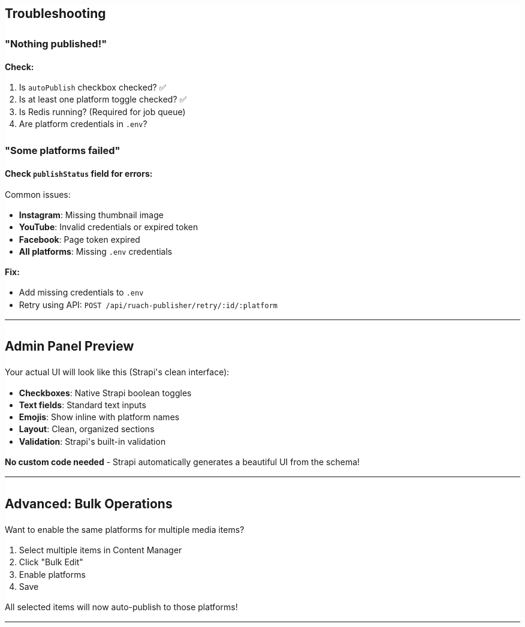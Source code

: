 
## Troubleshooting

### "Nothing published!"

**Check:**
1. Is `autoPublish` checkbox checked? ✅
2. Is at least one platform toggle checked? ✅
3. Is Redis running? (Required for job queue)
4. Are platform credentials in `.env`?

### "Some platforms failed"

**Check `publishStatus` field for errors:**

Common issues:
- **Instagram**: Missing thumbnail image
- **YouTube**: Invalid credentials or expired token
- **Facebook**: Page token expired
- **All platforms**: Missing `.env` credentials

**Fix:**
- Add missing credentials to `.env`
- Retry using API: `POST /api/ruach-publisher/retry/:id/:platform`

---

## Admin Panel Preview

Your actual UI will look like this (Strapi's clean interface):

- **Checkboxes**: Native Strapi boolean toggles
- **Text fields**: Standard text inputs
- **Emojis**: Show inline with platform names
- **Layout**: Clean, organized sections
- **Validation**: Strapi's built-in validation

**No custom code needed** - Strapi automatically generates a beautiful UI from the schema!

---

## Advanced: Bulk Operations

Want to enable the same platforms for multiple media items?

1. Select multiple items in Content Manager
2. Click "Bulk Edit"
3. Enable platforms
4. Save

All selected items will now auto-publish to those platforms!

---
